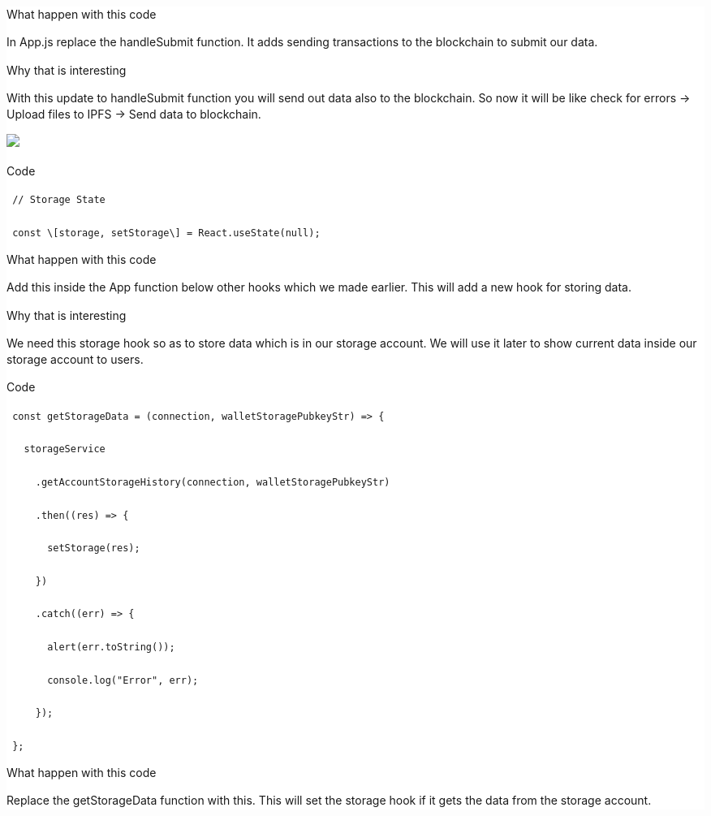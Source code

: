 What happen with this code

In App.js replace the handleSubmit function. It adds sending transactions to the blockchain to submit our data.

Why that is interesting

With this update to handleSubmit function you will send out data also to the blockchain.  So now it will be like check for errors -> Upload files to IPFS -> Send data to blockchain. 

![](https://qb-content-staging.s3.ap-south-1.amazonaws.com/public/fb231f7d-06af-4aff-bca3-fd51cb633f77/30066b7e-8b46-4192-97e4-4d7710696624.jpg)

Code
```
 // Storage State

 const \[storage, setStorage\] = React.useState(null);
```
What happen with this code

Add this inside the App function below other hooks which we made earlier. This will add a new hook for storing data.

Why that is interesting

We need this storage hook so as to store data which is in our storage account. We will use it later to show current data inside our storage account to users.

Code
```
 const getStorageData = (connection, walletStoragePubkeyStr) => {

   storageService

     .getAccountStorageHistory(connection, walletStoragePubkeyStr)

     .then((res) => {

       setStorage(res);

     })

     .catch((err) => {

       alert(err.toString());

       console.log("Error", err);

     });

 };
```
What happen with this code

Replace the getStorageData function with this. This will set the storage hook if it gets the data from the storage account.
